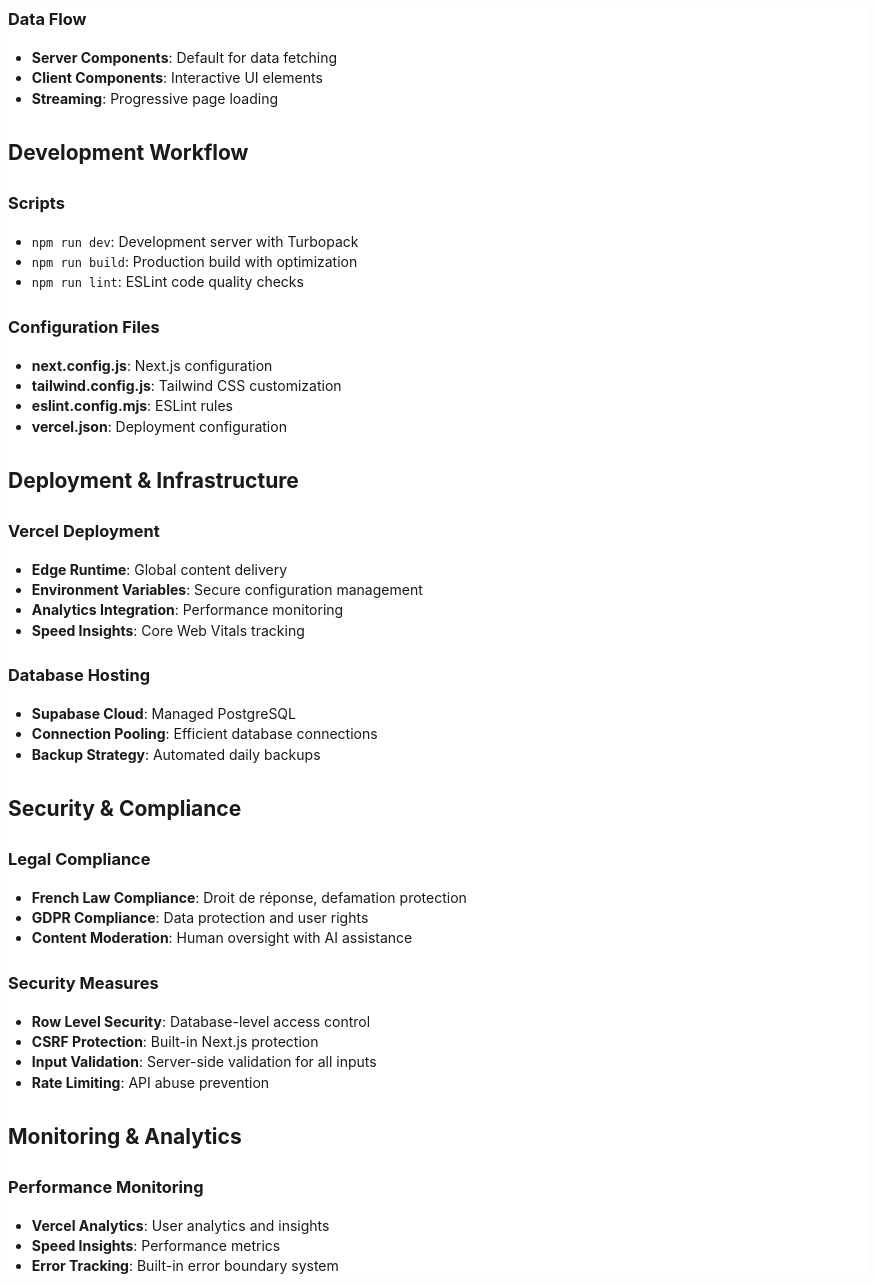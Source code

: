 ### Data Flow
- **Server Components**: Default for data fetching
- **Client Components**: Interactive UI elements
- **Streaming**: Progressive page loading

## Development Workflow

### Scripts
- `npm run dev`: Development server with Turbopack
- `npm run build`: Production build with optimization
- `npm run lint`: ESLint code quality checks

### Configuration Files
- **next.config.js**: Next.js configuration
- **tailwind.config.js**: Tailwind CSS customization
- **eslint.config.mjs**: ESLint rules
- **vercel.json**: Deployment configuration

## Deployment & Infrastructure

### Vercel Deployment
- **Edge Runtime**: Global content delivery
- **Environment Variables**: Secure configuration management
- **Analytics Integration**: Performance monitoring
- **Speed Insights**: Core Web Vitals tracking

### Database Hosting
- **Supabase Cloud**: Managed PostgreSQL
- **Connection Pooling**: Efficient database connections
- **Backup Strategy**: Automated daily backups

## Security & Compliance

### Legal Compliance
- **French Law Compliance**: Droit de réponse, defamation protection
- **GDPR Compliance**: Data protection and user rights
- **Content Moderation**: Human oversight with AI assistance

### Security Measures
- **Row Level Security**: Database-level access control
- **CSRF Protection**: Built-in Next.js protection
- **Input Validation**: Server-side validation for all inputs
- **Rate Limiting**: API abuse prevention

## Monitoring & Analytics

### Performance Monitoring
- **Vercel Analytics**: User analytics and insights
- **Speed Insights**: Performance metrics
- **Error Tracking**: Built-in error boundary system
